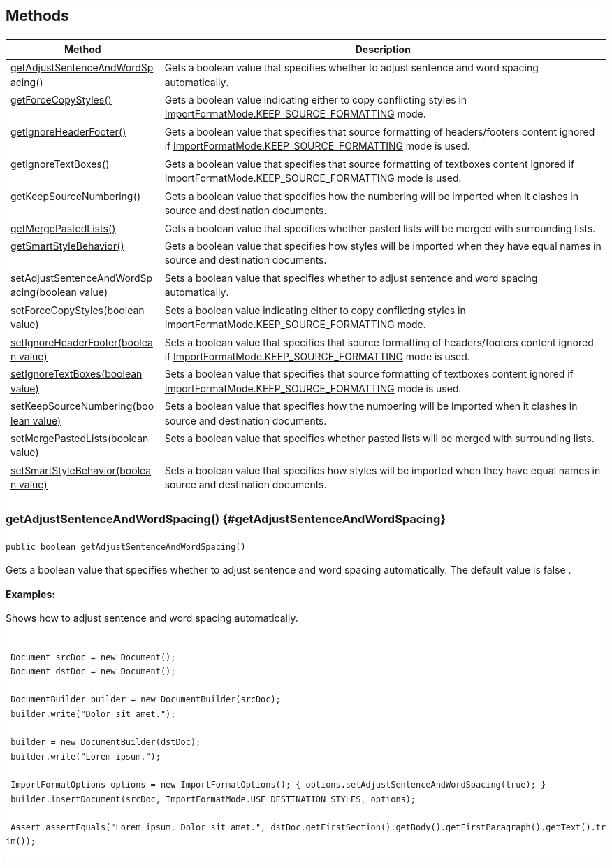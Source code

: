 
[Specify Load Options]: https://docs.aspose.com/words/java/specify-load-options/
## Methods

| Method | Description |
| --- | --- |
| [getAdjustSentenceAndWordSpacing()](#getAdjustSentenceAndWordSpacing) | Gets a boolean value that specifies whether to adjust sentence and word spacing automatically. |
| [getForceCopyStyles()](#getForceCopyStyles) | Gets a boolean value indicating either to copy conflicting styles in [ImportFormatMode.KEEP\_SOURCE\_FORMATTING](../../com.aspose.words/importformatmode/\#KEEP-SOURCE-FORMATTING) mode. |
| [getIgnoreHeaderFooter()](#getIgnoreHeaderFooter) | Gets a boolean value that specifies that source formatting of headers/footers content ignored if [ImportFormatMode.KEEP\_SOURCE\_FORMATTING](../../com.aspose.words/importformatmode/\#KEEP-SOURCE-FORMATTING) mode is used. |
| [getIgnoreTextBoxes()](#getIgnoreTextBoxes) | Gets a boolean value that specifies that source formatting of textboxes content ignored if [ImportFormatMode.KEEP\_SOURCE\_FORMATTING](../../com.aspose.words/importformatmode/\#KEEP-SOURCE-FORMATTING) mode is used. |
| [getKeepSourceNumbering()](#getKeepSourceNumbering) | Gets a boolean value that specifies how the numbering will be imported when it clashes in source and destination documents. |
| [getMergePastedLists()](#getMergePastedLists) | Gets a boolean value that specifies whether pasted lists will be merged with surrounding lists. |
| [getSmartStyleBehavior()](#getSmartStyleBehavior) | Gets a boolean value that specifies how styles will be imported when they have equal names in source and destination documents. |
| [setAdjustSentenceAndWordSpacing(boolean value)](#setAdjustSentenceAndWordSpacing-boolean) | Sets a boolean value that specifies whether to adjust sentence and word spacing automatically. |
| [setForceCopyStyles(boolean value)](#setForceCopyStyles-boolean) | Sets a boolean value indicating either to copy conflicting styles in [ImportFormatMode.KEEP\_SOURCE\_FORMATTING](../../com.aspose.words/importformatmode/\#KEEP-SOURCE-FORMATTING) mode. |
| [setIgnoreHeaderFooter(boolean value)](#setIgnoreHeaderFooter-boolean) | Sets a boolean value that specifies that source formatting of headers/footers content ignored if [ImportFormatMode.KEEP\_SOURCE\_FORMATTING](../../com.aspose.words/importformatmode/\#KEEP-SOURCE-FORMATTING) mode is used. |
| [setIgnoreTextBoxes(boolean value)](#setIgnoreTextBoxes-boolean) | Sets a boolean value that specifies that source formatting of textboxes content ignored if [ImportFormatMode.KEEP\_SOURCE\_FORMATTING](../../com.aspose.words/importformatmode/\#KEEP-SOURCE-FORMATTING) mode is used. |
| [setKeepSourceNumbering(boolean value)](#setKeepSourceNumbering-boolean) | Sets a boolean value that specifies how the numbering will be imported when it clashes in source and destination documents. |
| [setMergePastedLists(boolean value)](#setMergePastedLists-boolean) | Sets a boolean value that specifies whether pasted lists will be merged with surrounding lists. |
| [setSmartStyleBehavior(boolean value)](#setSmartStyleBehavior-boolean) | Sets a boolean value that specifies how styles will be imported when they have equal names in source and destination documents. |
### getAdjustSentenceAndWordSpacing() {#getAdjustSentenceAndWordSpacing}
```
public boolean getAdjustSentenceAndWordSpacing()
```


Gets a boolean value that specifies whether to adjust sentence and word spacing automatically. The default value is  false .

 **Examples:** 

Shows how to adjust sentence and word spacing automatically.

```

 Document srcDoc = new Document();
 Document dstDoc = new Document();

 DocumentBuilder builder = new DocumentBuilder(srcDoc);
 builder.write("Dolor sit amet.");

 builder = new DocumentBuilder(dstDoc);
 builder.write("Lorem ipsum.");

 ImportFormatOptions options = new ImportFormatOptions(); { options.setAdjustSentenceAndWordSpacing(true); }
 builder.insertDocument(srcDoc, ImportFormatMode.USE_DESTINATION_STYLES, options);

 Assert.assertEquals("Lorem ipsum. Dolor sit amet.", dstDoc.getFirstSection().getBody().getFirstParagraph().getText().trim());
 
```
